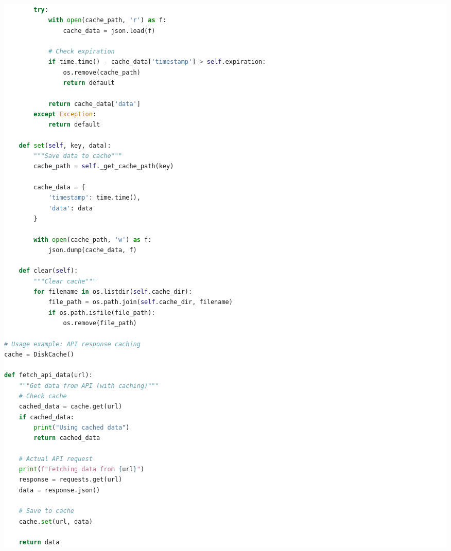   ```python
          try:
              with open(cache_path, 'r') as f:
                  cache_data = json.load(f)
              
              # Check expiration
              if time.time() - cache_data['timestamp'] > self.expiration:
                  os.remove(cache_path)
                  return default
              
              return cache_data['data']
          except Exception:
              return default
      
      def set(self, key, data):
          """Save data to cache"""
          cache_path = self._get_cache_path(key)
          
          cache_data = {
              'timestamp': time.time(),
              'data': data
          }
          
          with open(cache_path, 'w') as f:
              json.dump(cache_data, f)
      
      def clear(self):
          """Clear cache"""
          for filename in os.listdir(self.cache_dir):
              file_path = os.path.join(self.cache_dir, filename)
              if os.path.isfile(file_path):
                  os.remove(file_path)
  
  # Usage example: API response caching
  cache = DiskCache()
  
  def fetch_api_data(url):
      """Get data from API (with caching)"""
      # Check cache
      cached_data = cache.get(url)
      if cached_data:
          print("Using cached data")
          return cached_data
      
      # Actual API request
      print(f"Fetching data from {url}")
      response = requests.get(url)
      data = response.json()
      
      # Save to cache
      cache.set(url, data)
      
      return data
  ```
